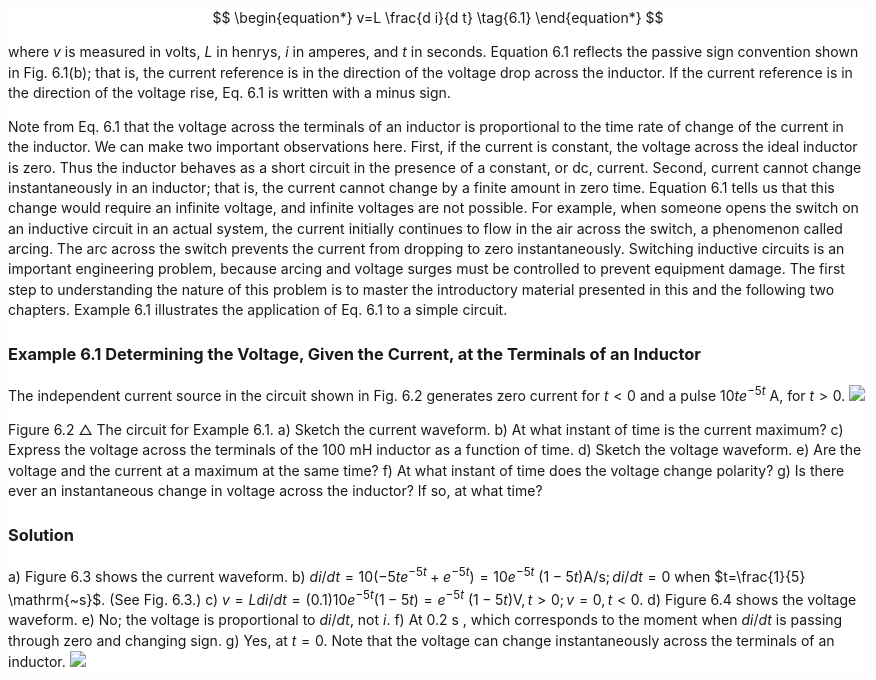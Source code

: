 $$
\begin{equation*}
v=L \frac{d i}{d t} \tag{6.1}
\end{equation*}
$$

where $v$ is measured in volts, $L$ in henrys, $i$ in amperes, and $t$ in seconds. Equation 6.1 reflects the passive sign convention shown in Fig. 6.1(b); that is, the current reference is in the direction of the voltage drop across the inductor. If the current reference is in the direction of the voltage rise, Eq. 6.1 is written with a minus sign.

Note from Eq. 6.1 that the voltage across the terminals of an inductor is proportional to the time rate of change of the current in the inductor. We can make two important observations here. First, if the current is constant, the voltage across the ideal inductor is zero. Thus the inductor behaves as a short circuit in the presence of a constant, or dc, current. Second, current cannot change instantaneously in an inductor; that is, the current cannot change by a finite amount in zero time. Equation 6.1 tells us that this change would require an infinite voltage, and infinite voltages are not possible. For example, when someone opens the switch on an inductive circuit in an actual system, the current initially continues to flow in the air across the switch, a phenomenon called arcing. The arc across the switch prevents the current from dropping to zero instantaneously. Switching inductive circuits is an important engineering problem, because arcing and voltage surges must be controlled to prevent equipment damage. The first step to understanding the nature of this problem is to master the introductory material presented in this and the following two chapters. Example 6.1 illustrates the application of Eq. 6.1 to a simple circuit.

### Example 6.1 Determining the Voltage, Given the Current, at the Terminals of an Inductor

The independent current source in the circuit shown in Fig. 6.2 generates zero current for $t<0$ and a pulse $10 t e^{-5 t} \mathrm{~A}$, for $t>0$.
![](https://cdn.mathpix.com/cropped/2024_11_08_c10d55b585080950decbg-076.jpg?height=258&width=693&top_left_y=543&top_left_x=271)

Figure 6.2 $\triangle$ The circuit for Example 6.1.
a) Sketch the current waveform.
b) At what instant of time is the current maximum?
c) Express the voltage across the terminals of the 100 mH inductor as a function of time.
d) Sketch the voltage waveform.
e) Are the voltage and the current at a maximum at the same time?
f) At what instant of time does the voltage change polarity?
g) Is there ever an instantaneous change in voltage across the inductor? If so, at what time?

### Solution

a) Figure 6.3 shows the current waveform.
b) $d i / d t=10\left(-5 t e^{-5 t}+e^{-5 t}\right)=10 e^{-5 t}$
$(1-5 t) \mathrm{A} / \mathrm{s} ; d i / d t=0$ when $t=\frac{1}{5} \mathrm{~s}$. (See Fig. 6.3.)
c) $v=L d i / d t=(0.1) 10 e^{-5 t}(1-5 t)=e^{-5 t}$ $(1-5 t) \mathrm{V}, t>0 ; v=0, t<0$.
d) Figure 6.4 shows the voltage waveform.
e) No; the voltage is proportional to $d i / d t$, not $i$.
f) At 0.2 s , which corresponds to the moment when $d i / d t$ is passing through zero and changing sign.
g) Yes, at $t=0$. Note that the voltage can change instantaneously across the terminals of an inductor.
![](https://cdn.mathpix.com/cropped/2024_11_08_c10d55b585080950decbg-076.jpg?height=252&width=690&top_left_y=978&top_left_x=1279)
